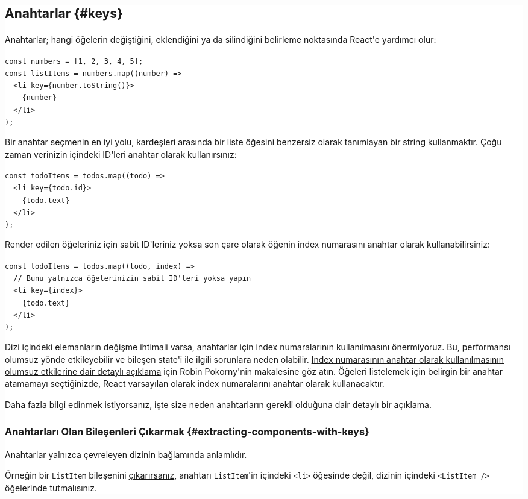 ## Anahtarlar {#keys}

Anahtarlar; hangi öğelerin değiştiğini, eklendiğini ya da silindiğini belirleme noktasında React'e yardımcı olur:

```js{3}
const numbers = [1, 2, 3, 4, 5];
const listItems = numbers.map((number) =>
  <li key={number.toString()}>
    {number}
  </li>
);
```

Bir anahtar seçmenin en iyi yolu, kardeşleri arasında bir liste öğesini benzersiz olarak tanımlayan bir string kullanmaktır. Çoğu zaman verinizin içindeki ID'leri anahtar olarak kullanırsınız:

```js{2}
const todoItems = todos.map((todo) =>
  <li key={todo.id}>
    {todo.text}
  </li>
);
```

Render edilen öğeleriniz için sabit ID'leriniz yoksa son çare olarak öğenin index numarasını anahtar olarak kullanabilirsiniz:

```js{2,3}
const todoItems = todos.map((todo, index) =>
  // Bunu yalnızca öğelerinizin sabit ID'leri yoksa yapın
  <li key={index}>
    {todo.text}
  </li>
);
```

Dizi içindeki elemanların değişme ihtimali varsa, anahtarlar için index numaralarının kullanılmasını önermiyoruz. Bu, performansı olumsuz yönde etkileyebilir ve bileşen state'i ile ilgili sorunlara neden olabilir. [Index numarasının anahtar olarak kullanılmasının olumsuz etkilerine dair detaylı açıklama](https://medium.com/@robinpokorny/index-as-a-key-is-an-anti-pattern-e0349aece318) için Robin Pokorny'nin makalesine göz atın. Öğeleri listelemek için belirgin bir anahtar atamamayı seçtiğinizde, React varsayılan olarak index numaralarını anahtar olarak kullanacaktır.

Daha fazla bilgi edinmek istiyorsanız, işte size [neden anahtarların gerekli olduğuna dair](/docs/reconciliation.html#recursing-on-children) detaylı bir açıklama.

### Anahtarları Olan Bileşenleri Çıkarmak {#extracting-components-with-keys}

Anahtarlar yalnızca çevreleyen dizinin bağlamında anlamlıdır.

Örneğin bir `ListItem` bileşenini [çıkarırsanız](/docs/components-and-props.html#extracting-components), anahtarı `ListItem`'in içindeki `<li>` öğesinde değil, dizinin içindeki `<ListItem />` öğelerinde tutmalısınız.
